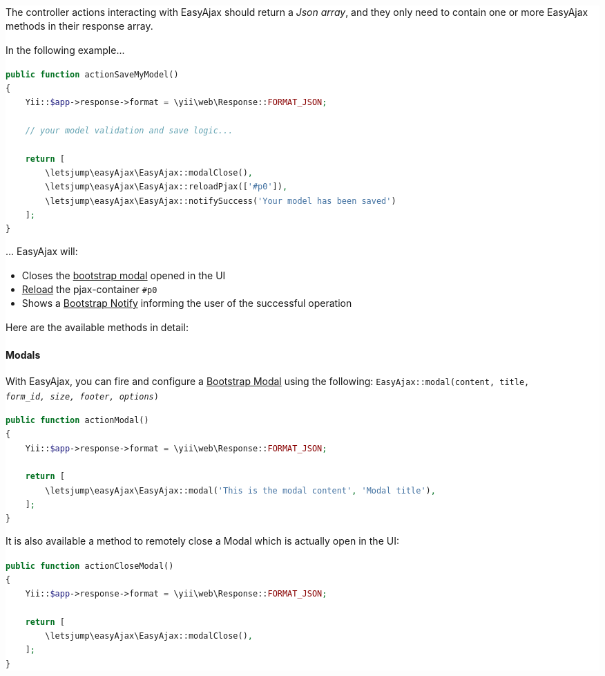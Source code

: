 The controller actions interacting with EasyAjax should return a _Json array_, and they only need to contain one or more EasyAjax methods in their response array. 

In the following example...

```php
public function actionSaveMyModel()
{
    Yii::$app->response->format = \yii\web\Response::FORMAT_JSON;

    // your model validation and save logic...

    return [
        \letsjump\easyAjax\EasyAjax::modalClose(),
        \letsjump\easyAjax\EasyAjax::reloadPjax(['#p0']),
        \letsjump\easyAjax\EasyAjax::notifySuccess('Your model has been saved')
    ];
}
```
... EasyAjax will:
- Closes the [bootstrap modal](https://getbootstrap.com/docs/3.4/javascript/#modals) opened in the UI
- [Reload](https://github.com/yiisoft/jquery-pjax#fnpjax) the pjax-container `#p0`
- Shows a [Bootstrap Notify](http://bootstrap-notify.remabledesigns.com/) informing the user of the successful operation

Here are the available methods in detail:

#### Modals

With EasyAjax, you can fire and configure a [Bootstrap Modal](https://getbootstrap.com/docs/3.4/javascript/#modals) using the following: <code>EasyAjax::modal(content, title, _form_id, size, footer, options_)</code>

```php
public function actionModal()
{
    Yii::$app->response->format = \yii\web\Response::FORMAT_JSON;
    
    return [
        \letsjump\easyAjax\EasyAjax::modal('This is the modal content', 'Modal title'),
    ];
}
```

It is also available a method to remotely close a Modal which is actually open in the UI:

```php
public function actionCloseModal()
{
    Yii::$app->response->format = \yii\web\Response::FORMAT_JSON;
    
    return [
        \letsjump\easyAjax\EasyAjax::modalClose(),
    ];
}

```
